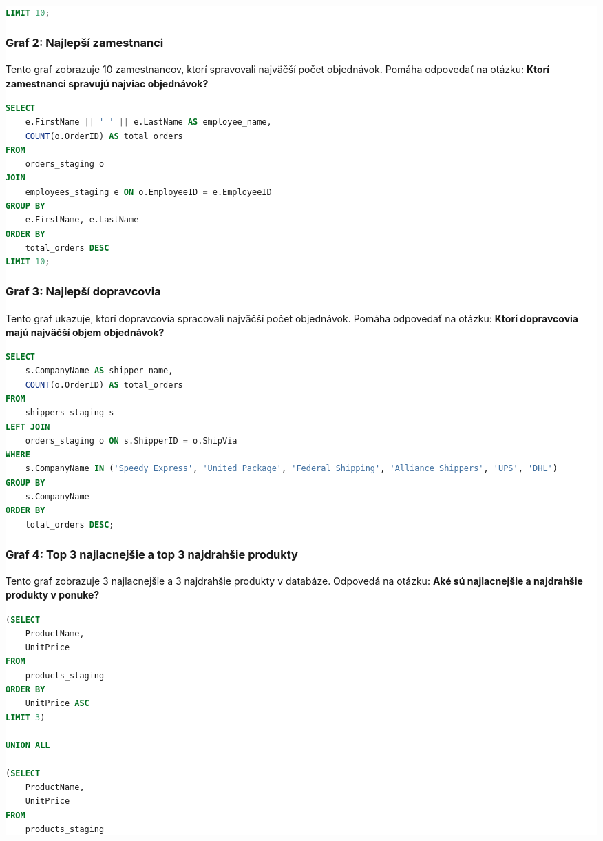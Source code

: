 ```sql
LIMIT 10;
```

### **Graf 2: Najlepší zamestnanci**
Tento graf zobrazuje 10 zamestnancov, ktorí spravovali najväčší počet objednávok. Pomáha odpovedať na otázku: **Ktorí zamestnanci spravujú najviac objednávok?**

```sql
SELECT
    e.FirstName || ' ' || e.LastName AS employee_name,
    COUNT(o.OrderID) AS total_orders
FROM
    orders_staging o
JOIN
    employees_staging e ON o.EmployeeID = e.EmployeeID
GROUP BY
    e.FirstName, e.LastName
ORDER BY
    total_orders DESC
LIMIT 10;
```

### **Graf 3: Najlepší dopravcovia**
Tento graf ukazuje, ktorí dopravcovia spracovali najväčší počet objednávok. Pomáha odpovedať na otázku: **Ktorí dopravcovia majú najväčší objem objednávok?**

```sql
SELECT
    s.CompanyName AS shipper_name,
    COUNT(o.OrderID) AS total_orders
FROM
    shippers_staging s
LEFT JOIN
    orders_staging o ON s.ShipperID = o.ShipVia
WHERE
    s.CompanyName IN ('Speedy Express', 'United Package', 'Federal Shipping', 'Alliance Shippers', 'UPS', 'DHL')
GROUP BY
    s.CompanyName
ORDER BY
    total_orders DESC;
```

### **Graf 4: Top 3 najlacnejšie a top 3 najdrahšie produkty**
Tento graf zobrazuje 3 najlacnejšie a 3 najdrahšie produkty v databáze. Odpovedá na otázku: **Aké sú najlacnejšie a najdrahšie produkty v ponuke?**

```sql
(SELECT
    ProductName,
    UnitPrice
FROM
    products_staging
ORDER BY
    UnitPrice ASC
LIMIT 3)

UNION ALL

(SELECT
    ProductName,
    UnitPrice
FROM
    products_staging
```